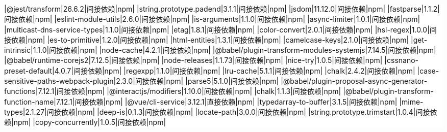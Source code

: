 |@jest/transform|26.6.2|间接依赖|npm|
|string.prototype.padend|3.1.1|间接依赖|npm|
|jsdom|11.12.0|间接依赖|npm|
|fastparse|1.1.2|间接依赖|npm|
|eslint-module-utils|2.6.0|间接依赖|npm|
|is-arguments|1.1.0|间接依赖|npm|
|async-limiter|1.0.1|间接依赖|npm|
|multicast-dns-service-types|1.1.0|间接依赖|npm|
|etag|1.8.1|间接依赖|npm|
|color-convert|2.0.1|间接依赖|npm|
|hsl-regex|1.0.0|间接依赖|npm|
|es-to-primitive|1.2.0|间接依赖|npm|
|html-entities|1.3.1|间接依赖|npm|
|camelcase-keys|2.1.0|间接依赖|npm|
|get-intrinsic|1.1.0|间接依赖|npm|
|node-cache|4.2.1|间接依赖|npm|
|@babel/plugin-transform-modules-systemjs|7.14.5|间接依赖|npm|
|@babel/runtime-corejs2|7.12.5|间接依赖|npm|
|node-releases|1.1.73|间接依赖|npm|
|nice-try|1.0.5|间接依赖|npm|
|cssnano-preset-default|4.0.7|间接依赖|npm|
|regexpp|1.1.0|间接依赖|npm|
|lru-cache|5.1.1|间接依赖|npm|
|chalk|2.4.2|间接依赖|npm|
|case-sensitive-paths-webpack-plugin|2.3.0|间接依赖|npm|
|parse5|5.1.0|间接依赖|npm|
|@babel/plugin-proposal-async-generator-functions|7.12.1|间接依赖|npm|
|@interactjs/modifiers|1.10.0|间接依赖|npm|
|chalk|1.1.3|间接依赖|npm|
|@babel/plugin-transform-function-name|7.12.1|间接依赖|npm|
|@vue/cli-service|3.12.1|直接依赖|npm|
|typedarray-to-buffer|3.1.5|间接依赖|npm|
|mime-types|2.1.27|间接依赖|npm|
|deep-is|0.1.3|间接依赖|npm|
|locate-path|3.0.0|间接依赖|npm|
|string.prototype.trimstart|1.0.4|间接依赖|npm|
|copy-concurrently|1.0.5|间接依赖|npm|